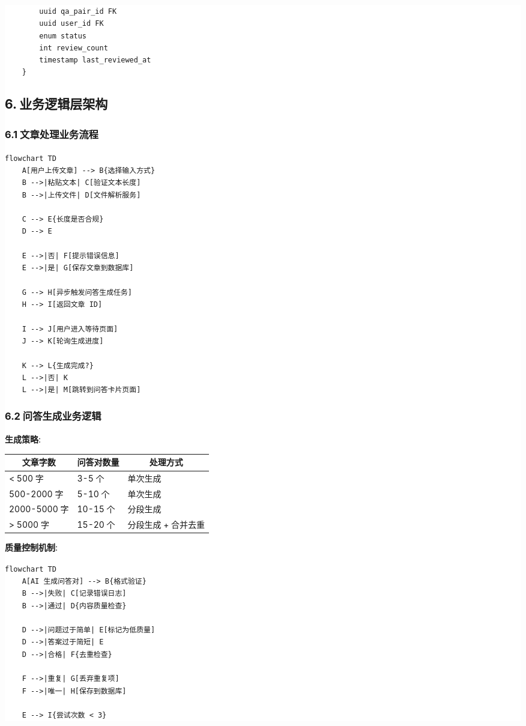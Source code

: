 ```mermaid
        uuid qa_pair_id FK
        uuid user_id FK
        enum status
        int review_count
        timestamp last_reviewed_at
    }
```

## 6. 业务逻辑层架构

### 6.1 文章处理业务流程

```mermaid
flowchart TD
    A[用户上传文章] --> B{选择输入方式}
    B -->|粘贴文本| C[验证文本长度]
    B -->|上传文件| D[文件解析服务]
    
    C --> E{长度是否合规}
    D --> E
    
    E -->|否| F[提示错误信息]
    E -->|是| G[保存文章到数据库]
    
    G --> H[异步触发问答生成任务]
    H --> I[返回文章 ID]
    
    I --> J[用户进入等待页面]
    J --> K[轮询生成进度]
    
    K --> L{生成完成?}
    L -->|否| K
    L -->|是| M[跳转到问答卡片页面]
```

### 6.2 问答生成业务逻辑

**生成策略**:

| 文章字数 | 问答对数量 | 处理方式 |
|---------|----------|---------|
| < 500 字 | 3-5 个 | 单次生成 |
| 500-2000 字 | 5-10 个 | 单次生成 |
| 2000-5000 字 | 10-15 个 | 分段生成 |
| > 5000 字 | 15-20 个 | 分段生成 + 合并去重 |

**质量控制机制**:

```mermaid
flowchart TD
    A[AI 生成问答对] --> B{格式验证}
    B -->|失败| C[记录错误日志]
    B -->|通过| D{内容质量检查}
    
    D -->|问题过于简单| E[标记为低质量]
    D -->|答案过于简短| E
    D -->|合格| F{去重检查}
    
    F -->|重复| G[丢弃重复项]
    F -->|唯一| H[保存到数据库]
    
    E --> I{尝试次数 < 3}
```